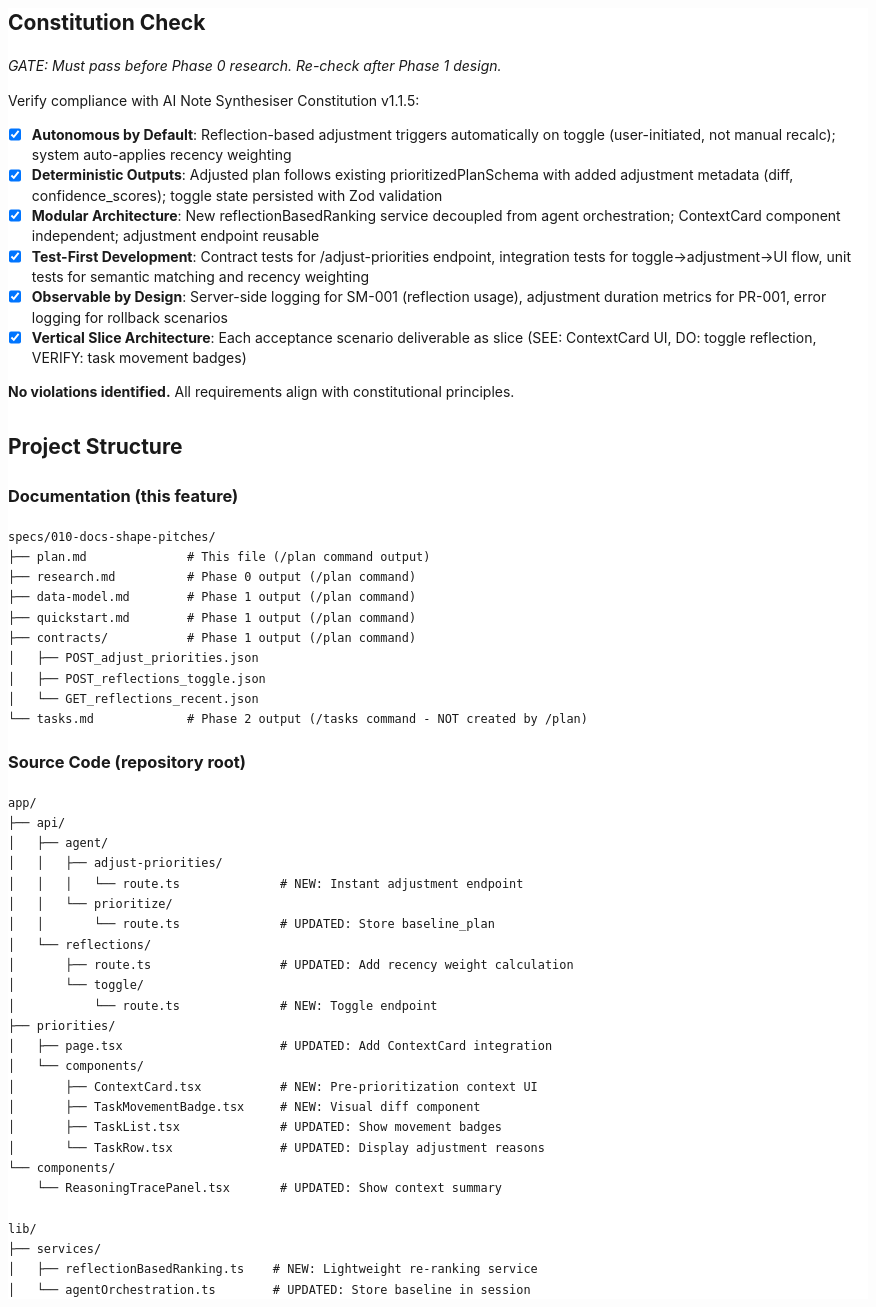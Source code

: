 ## Constitution Check
*GATE: Must pass before Phase 0 research. Re-check after Phase 1 design.*

Verify compliance with AI Note Synthesiser Constitution v1.1.5:

- [x] **Autonomous by Default**: Reflection-based adjustment triggers automatically on toggle (user-initiated, not manual recalc); system auto-applies recency weighting
- [x] **Deterministic Outputs**: Adjusted plan follows existing prioritizedPlanSchema with added adjustment metadata (diff, confidence_scores); toggle state persisted with Zod validation
- [x] **Modular Architecture**: New reflectionBasedRanking service decoupled from agent orchestration; ContextCard component independent; adjustment endpoint reusable
- [x] **Test-First Development**: Contract tests for /adjust-priorities endpoint, integration tests for toggle→adjustment→UI flow, unit tests for semantic matching and recency weighting
- [x] **Observable by Design**: Server-side logging for SM-001 (reflection usage), adjustment duration metrics for PR-001, error logging for rollback scenarios
- [x] **Vertical Slice Architecture**: Each acceptance scenario deliverable as slice (SEE: ContextCard UI, DO: toggle reflection, VERIFY: task movement badges)

**No violations identified.** All requirements align with constitutional principles.

## Project Structure

### Documentation (this feature)
```
specs/010-docs-shape-pitches/
├── plan.md              # This file (/plan command output)
├── research.md          # Phase 0 output (/plan command)
├── data-model.md        # Phase 1 output (/plan command)
├── quickstart.md        # Phase 1 output (/plan command)
├── contracts/           # Phase 1 output (/plan command)
│   ├── POST_adjust_priorities.json
│   ├── POST_reflections_toggle.json
│   └── GET_reflections_recent.json
└── tasks.md             # Phase 2 output (/tasks command - NOT created by /plan)
```

### Source Code (repository root)
```
app/
├── api/
│   ├── agent/
│   │   ├── adjust-priorities/
│   │   │   └── route.ts              # NEW: Instant adjustment endpoint
│   │   └── prioritize/
│   │       └── route.ts              # UPDATED: Store baseline_plan
│   └── reflections/
│       ├── route.ts                  # UPDATED: Add recency weight calculation
│       └── toggle/
│           └── route.ts              # NEW: Toggle endpoint
├── priorities/
│   ├── page.tsx                      # UPDATED: Add ContextCard integration
│   └── components/
│       ├── ContextCard.tsx           # NEW: Pre-prioritization context UI
│       ├── TaskMovementBadge.tsx     # NEW: Visual diff component
│       ├── TaskList.tsx              # UPDATED: Show movement badges
│       └── TaskRow.tsx               # UPDATED: Display adjustment reasons
└── components/
    └── ReasoningTracePanel.tsx       # UPDATED: Show context summary

lib/
├── services/
│   ├── reflectionBasedRanking.ts    # NEW: Lightweight re-ranking service
│   └── agentOrchestration.ts        # UPDATED: Store baseline in session
```